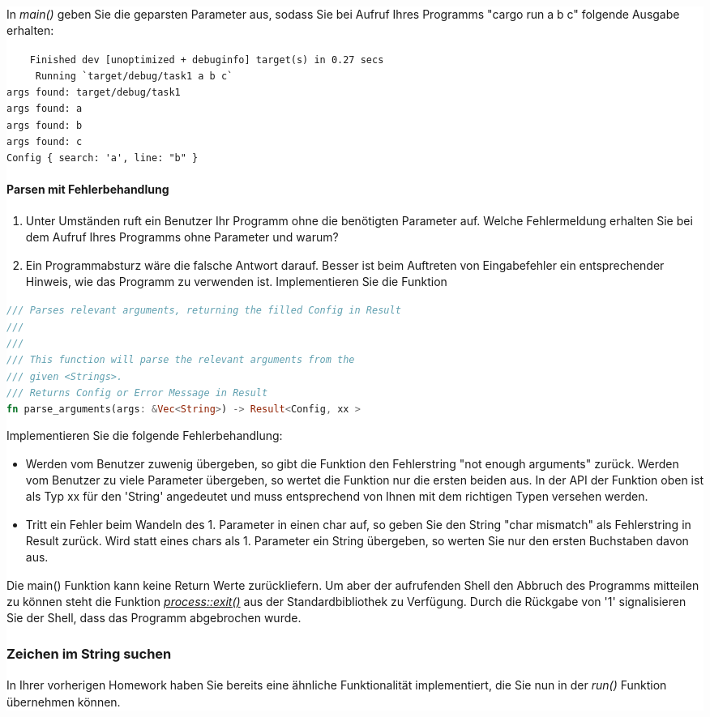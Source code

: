 In *main()* geben Sie die geparsten Parameter aus, sodass Sie bei Aufruf Ihres
Programms "cargo run a b c" folgende Ausgabe erhalten:

```text
    Finished dev [unoptimized + debuginfo] target(s) in 0.27 secs
     Running `target/debug/task1 a b c`
args found: target/debug/task1
args found: a
args found: b
args found: c
Config { search: 'a', line: "b" }
```

#### Parsen mit Fehlerbehandlung

1. Unter Umständen ruft ein Benutzer Ihr Programm ohne die benötigten Parameter
   auf. Welche Fehlermeldung erhalten Sie bei dem Aufruf Ihres Programms ohne
   Parameter und warum?

1. Ein Programmabsturz wäre die falsche Antwort darauf. Besser ist beim
   Auftreten von Eingabefehler ein entsprechender Hinweis, wie das Programm zu
   verwenden ist. Implementieren Sie die Funktion

```rust
/// Parses relevant arguments, returning the filled Config in Result
///
///
/// This function will parse the relevant arguments from the
/// given <Strings>.
/// Returns Config or Error Message in Result
fn parse_arguments(args: &Vec<String>) -> Result<Config, xx >
```

Implementieren Sie die folgende Fehlerbehandlung:

- Werden vom Benutzer zuwenig übergeben, so gibt die Funktion den Fehlerstring
  "not enough arguments" zurück. Werden vom Benutzer zu viele Parameter
  übergeben, so wertet die Funktion nur die ersten beiden aus. In der API der
  Funktion oben ist als Typ xx für den 'String' angedeutet und muss entsprechend
  von Ihnen mit dem richtigen Typen versehen werden.

- Tritt ein Fehler beim Wandeln des 1. Parameter in einen char auf, so geben Sie
  den String "char mismatch" als Fehlerstring in Result zurück. Wird statt eines
  chars als 1. Parameter ein String übergeben, so werten Sie nur den ersten
  Buchstaben davon aus.

Die main() Funktion kann keine Return Werte zurückliefern. Um aber der
aufrufenden Shell den Abbruch des Programms mitteilen zu können steht die
Funktion *[process::exit()]* aus der Standardbibliothek zu Verfügung. Durch die
Rückgabe von '1' signalisieren Sie der Shell, dass das Programm abgebrochen
wurde.

### Zeichen im String suchen

In Ihrer vorherigen Homework haben Sie bereits eine ähnliche Funktionalität
implementiert, die Sie nun in der *run()* Funktion übernehmen können.


[args]: https://doc.rust-lang.org/std/env/fn.args.html
[Arc]: https://doc.rust-lang.org/std/env/struct.Args.html
[collect]: https://doc.rust-lang.org/std/iter/trait.Iterator.html#method.collect
[process::exit()]: https://doc.rust-lang.org/std/process/fn.exit.html